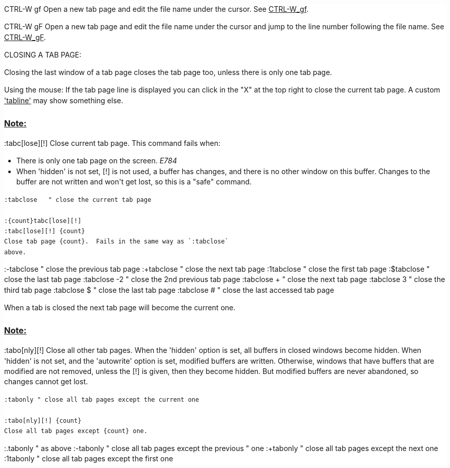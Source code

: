 CTRL-W gf	Open a new tab page and edit the file name under the cursor.
See [CTRL-W_gf](#CTRL-W_gf).

CTRL-W gF	Open a new tab page and edit the file name under the cursor
and jump to the line number following the file name.
See [CTRL-W_gF](#CTRL-W_gF).

CLOSING A TAB PAGE:

Closing the last window of a tab page closes the tab page too, unless there is
only one tab page.

Using the mouse: If the tab page line is displayed you can click in the "X" at
the top right to close the current tab page.  A custom ['tabline'](#'tabline') may show
something else.

### <a id=":tabc :tabclose" class="section-title" href="#:tabc :tabclose">Note:</a>
:tabc[lose][!]	Close current tab page.
This command fails when:
- There is only one tab page on the screen.		*E784*
- When 'hidden' is not set, [!] is not used, a buffer has
changes, and there is no other window on this buffer.
Changes to the buffer are not written and won't get lost, so
this is a "safe" command.
```
:tabclose   " close the current tab page

:{count}tabc[lose][!]
:tabc[lose][!] {count}
Close tab page {count}.  Fails in the same way as `:tabclose`
above.
```
:-tabclose	    " close the previous tab page
:+tabclose	    " close the next tab page
:1tabclose	    " close the first tab page
:$tabclose	    " close the last tab page
:tabclose -2    " close the 2nd previous tab page
:tabclose +	    " close the next tab page
:tabclose 3	    " close the third tab page
:tabclose $	    " close the last tab page
:tabclose #     " close the last accessed tab page

When a tab is closed the next tab page will become the current one.

### <a id=":tabo :tabonly" class="section-title" href="#:tabo :tabonly">Note:</a>
:tabo[nly][!]	Close all other tab pages.
When the 'hidden' option is set, all buffers in closed windows
become hidden.
When 'hidden' is not set, and the 'autowrite' option is set,
modified buffers are written.  Otherwise, windows that have
buffers that are modified are not removed, unless the [!] is
given, then they become hidden.  But modified buffers are
never abandoned, so changes cannot get lost.
```
:tabonly " close all tab pages except the current one

:tabo[nly][!] {count}
Close all tab pages except {count} one.
```
:.tabonly	    " as above
:-tabonly	    " close all tab pages except the previous
" one
:+tabonly	    " close all tab pages except the next one
:1tabonly	    " close all tab pages except the first one